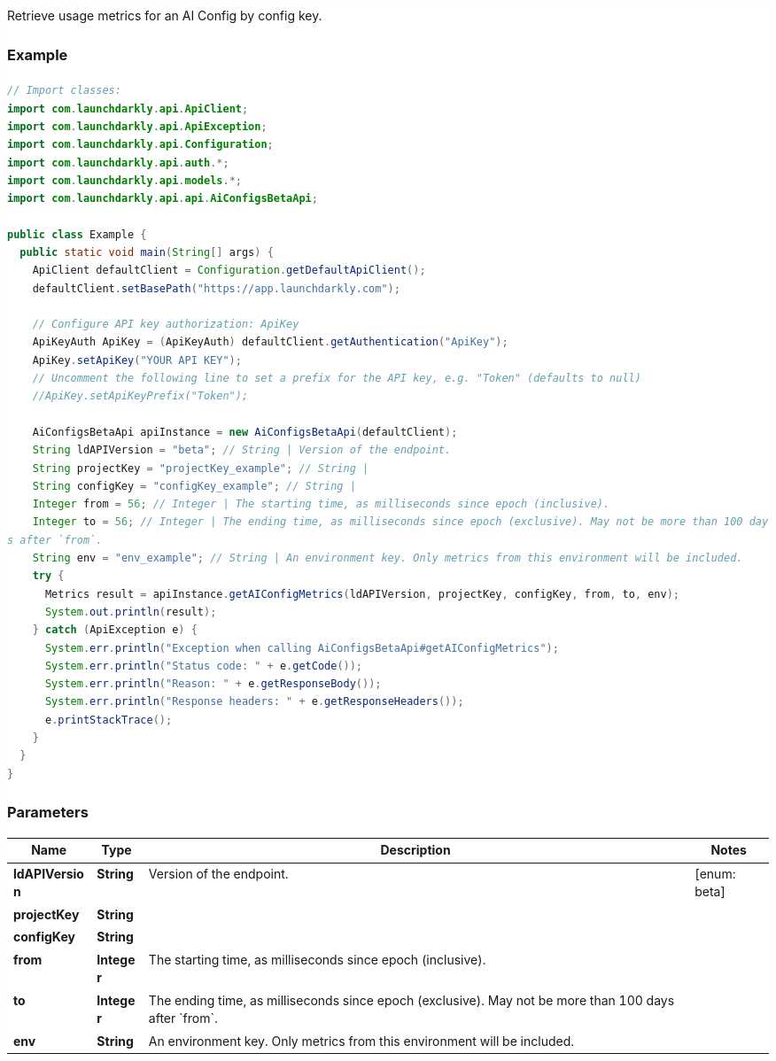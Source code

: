 Retrieve usage metrics for an AI Config by config key.

### Example
```java
// Import classes:
import com.launchdarkly.api.ApiClient;
import com.launchdarkly.api.ApiException;
import com.launchdarkly.api.Configuration;
import com.launchdarkly.api.auth.*;
import com.launchdarkly.api.models.*;
import com.launchdarkly.api.api.AiConfigsBetaApi;

public class Example {
  public static void main(String[] args) {
    ApiClient defaultClient = Configuration.getDefaultApiClient();
    defaultClient.setBasePath("https://app.launchdarkly.com");
    
    // Configure API key authorization: ApiKey
    ApiKeyAuth ApiKey = (ApiKeyAuth) defaultClient.getAuthentication("ApiKey");
    ApiKey.setApiKey("YOUR API KEY");
    // Uncomment the following line to set a prefix for the API key, e.g. "Token" (defaults to null)
    //ApiKey.setApiKeyPrefix("Token");

    AiConfigsBetaApi apiInstance = new AiConfigsBetaApi(defaultClient);
    String ldAPIVersion = "beta"; // String | Version of the endpoint.
    String projectKey = "projectKey_example"; // String | 
    String configKey = "configKey_example"; // String | 
    Integer from = 56; // Integer | The starting time, as milliseconds since epoch (inclusive).
    Integer to = 56; // Integer | The ending time, as milliseconds since epoch (exclusive). May not be more than 100 days after `from`.
    String env = "env_example"; // String | An environment key. Only metrics from this environment will be included.
    try {
      Metrics result = apiInstance.getAIConfigMetrics(ldAPIVersion, projectKey, configKey, from, to, env);
      System.out.println(result);
    } catch (ApiException e) {
      System.err.println("Exception when calling AiConfigsBetaApi#getAIConfigMetrics");
      System.err.println("Status code: " + e.getCode());
      System.err.println("Reason: " + e.getResponseBody());
      System.err.println("Response headers: " + e.getResponseHeaders());
      e.printStackTrace();
    }
  }
}
```

### Parameters

| Name | Type | Description  | Notes |
|------------- | ------------- | ------------- | -------------|
| **ldAPIVersion** | **String**| Version of the endpoint. | [enum: beta] |
| **projectKey** | **String**|  | |
| **configKey** | **String**|  | |
| **from** | **Integer**| The starting time, as milliseconds since epoch (inclusive). | |
| **to** | **Integer**| The ending time, as milliseconds since epoch (exclusive). May not be more than 100 days after &#x60;from&#x60;. | |
| **env** | **String**| An environment key. Only metrics from this environment will be included. | |
